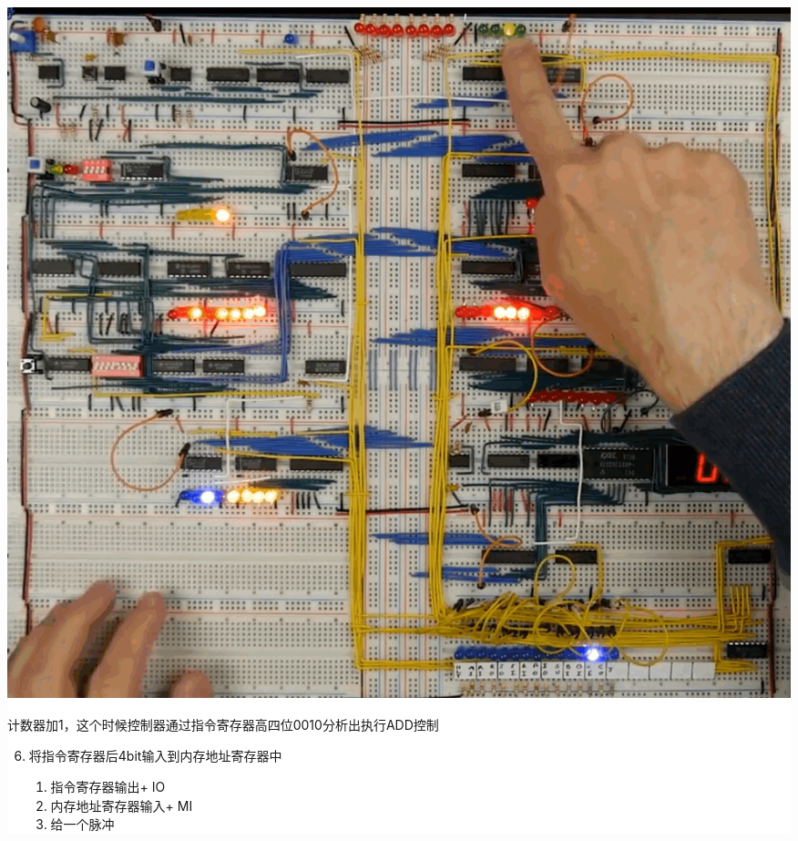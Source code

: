 ![1596942689773](/embedded/1596942689773.png)

计数器加1，这个时候控制器通过指令寄存器高四位0010分析出执行ADD控制

6. 将指令寄存器后4bit输入到内存地址寄存器中

   1. 指令寄存器输出&#43; IO
   2. 内存地址寄存器输入&#43; MI
   3. 给一个脉冲
